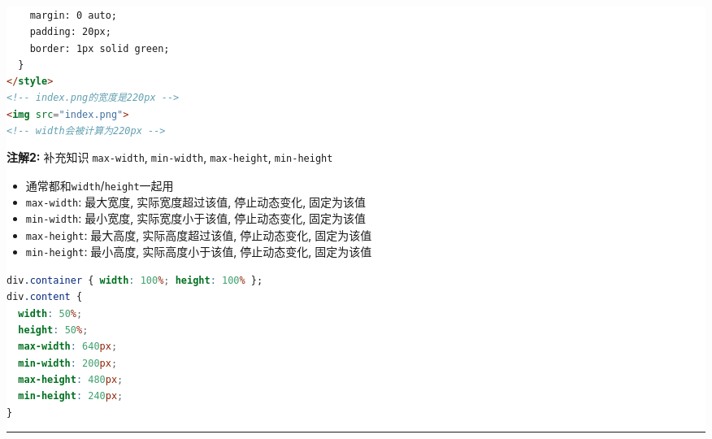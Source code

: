 ```HTML
    margin: 0 auto;
    padding: 20px;
    border: 1px solid green;
  }
</style>
<!-- index.png的宽度是220px -->
<img src="index.png">
<!-- width会被计算为220px -->
```

**注解2:** 补充知识 `max-width`, `min-width`, `max-height`, `min-height`
+ 通常都和`width`/`height`一起用
+ `max-width`: 最大宽度, 实际宽度超过该值, 停止动态变化, 固定为该值
+ `min-width`: 最小宽度, 实际宽度小于该值, 停止动态变化, 固定为该值
+ `max-height`: 最大高度, 实际高度超过该值, 停止动态变化, 固定为该值
+ `min-height`: 最小高度, 实际高度小于该值, 停止动态变化, 固定为该值
```CSS
div.container { width: 100%; height: 100% };
div.content { 
  width: 50%;
  height: 50%;
  max-width: 640px;
  min-width: 200px;
  max-height: 480px;
  min-height: 240px;
}
```
***